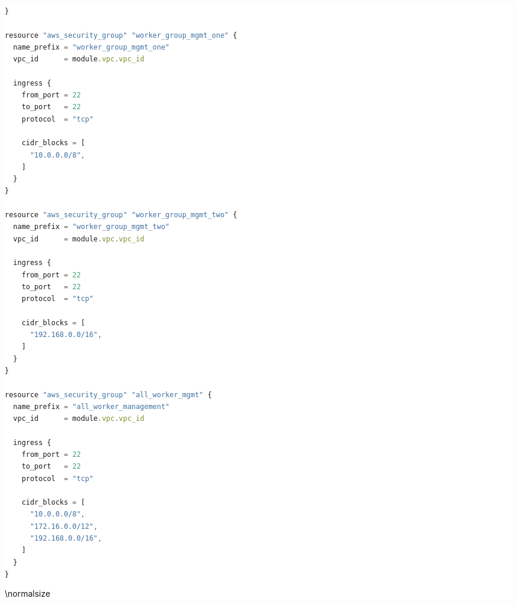 ```javascript
}

resource "aws_security_group" "worker_group_mgmt_one" {
  name_prefix = "worker_group_mgmt_one"
  vpc_id      = module.vpc.vpc_id

  ingress {
    from_port = 22
    to_port   = 22
    protocol  = "tcp"

    cidr_blocks = [
      "10.0.0.0/8",
    ]
  }
}

resource "aws_security_group" "worker_group_mgmt_two" {
  name_prefix = "worker_group_mgmt_two"
  vpc_id      = module.vpc.vpc_id

  ingress {
    from_port = 22
    to_port   = 22
    protocol  = "tcp"

    cidr_blocks = [
      "192.168.0.0/16",
    ]
  }
}

resource "aws_security_group" "all_worker_mgmt" {
  name_prefix = "all_worker_management"
  vpc_id      = module.vpc.vpc_id

  ingress {
    from_port = 22
    to_port   = 22
    protocol  = "tcp"

    cidr_blocks = [
      "10.0.0.0/8",
      "172.16.0.0/12",
      "192.168.0.0/16",
    ]
  }
}
```
\normalsize
